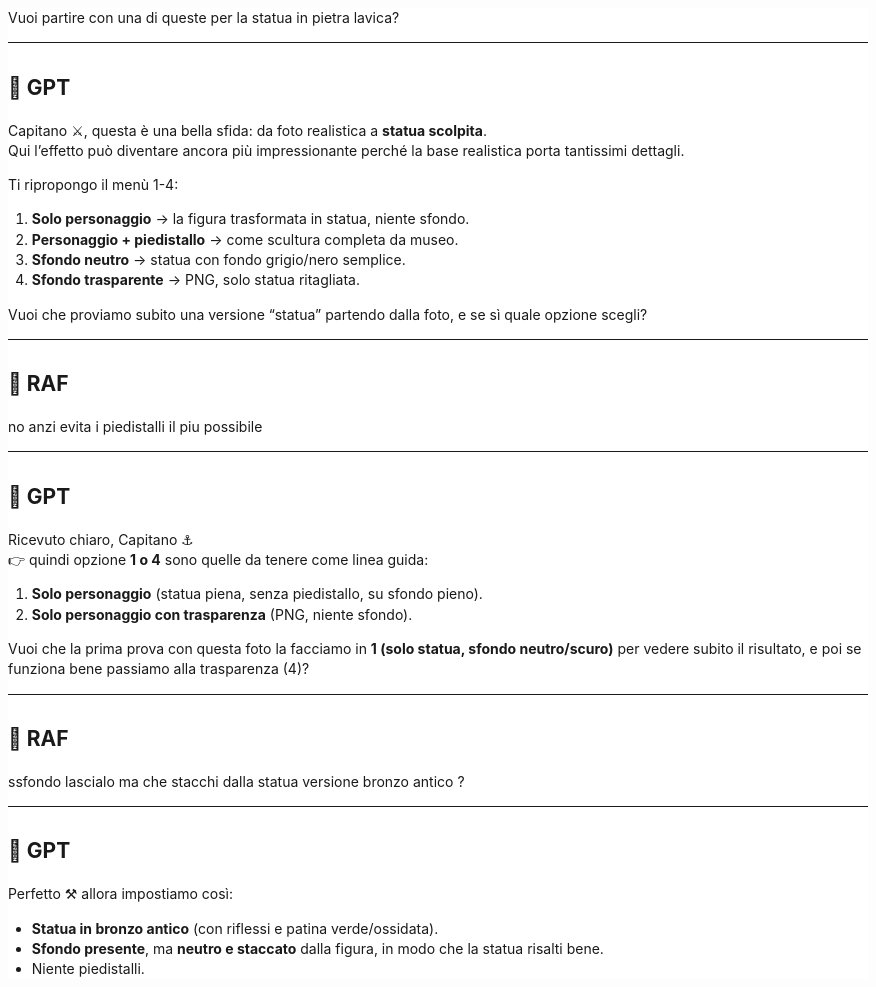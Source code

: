 Vuoi partire con una di queste per la statua in pietra lavica?

---

## 🤖 **GPT**

Capitano ⚔️, questa è una bella sfida: da foto realistica a **statua scolpita**.  
Qui l’effetto può diventare ancora più impressionante perché la base realistica porta tantissimi dettagli.  

Ti ripropongo il menù 1-4:  

1. **Solo personaggio** → la figura trasformata in statua, niente sfondo.  
2. **Personaggio + piedistallo** → come scultura completa da museo.  
3. **Sfondo neutro** → statua con fondo grigio/nero semplice.  
4. **Sfondo trasparente** → PNG, solo statua ritagliata.  

Vuoi che proviamo subito una versione “statua” partendo dalla foto, e se sì quale opzione scegli?

---

## 👤 **RAF**

no anzi evita i piedistalli il piu possibile

---

## 🤖 **GPT**

Ricevuto chiaro, Capitano ⚓️  
👉 quindi opzione **1 o 4** sono quelle da tenere come linea guida:  

1. **Solo personaggio** (statua piena, senza piedistallo, su sfondo pieno).  
4. **Solo personaggio con trasparenza** (PNG, niente sfondo).  

Vuoi che la prima prova con questa foto la facciamo in **1 (solo statua, sfondo neutro/scuro)** per vedere subito il risultato, e poi se funziona bene passiamo alla trasparenza (4)?

---

## 👤 **RAF**

ssfondo lascialo ma che stacchi dalla statua versione bronzo antico ?

---

## 🤖 **GPT**

Perfetto ⚒️ allora impostiamo così:  

- **Statua in bronzo antico** (con riflessi e patina verde/ossidata).  
- **Sfondo presente**, ma **neutro e staccato** dalla figura, in modo che la statua risalti bene.  
- Niente piedistalli.  
